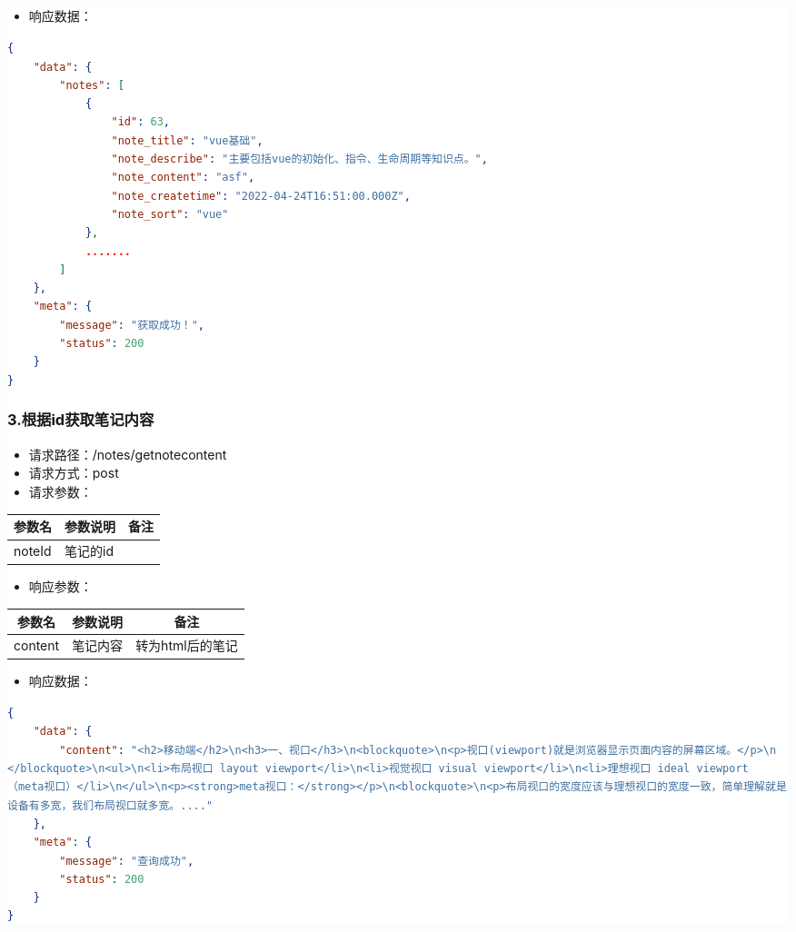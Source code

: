 * 响应数据：

```json
{
    "data": {
        "notes": [
            {
                "id": 63,
                "note_title": "vue基础",
                "note_describe": "主要包括vue的初始化、指令、生命周期等知识点。",
                "note_content": "asf",
                "note_createtime": "2022-04-24T16:51:00.000Z",
                "note_sort": "vue"
            },
            .......
        ]
    },
    "meta": {
        "message": "获取成功！",
        "status": 200
    }
}
```

### 3.根据id获取笔记内容

* 请求路径：/notes/getnotecontent
* 请求方式：post
* 请求参数：

| 参数名 | 参数说明 | 备注 |
| ------ | -------- | ---- |
| noteId | 笔记的id |      |

* 响应参数：

| 参数名  | 参数说明 | 备注             |
| ------- | -------- | ---------------- |
| content | 笔记内容 | 转为html后的笔记 |

* 响应数据：

```json
{
    "data": {
        "content": "<h2>移动端</h2>\n<h3>一、视口</h3>\n<blockquote>\n<p>视口(viewport)就是浏览器显示页面内容的屏幕区域。</p>\n</blockquote>\n<ul>\n<li>布局视口 layout viewport</li>\n<li>视觉视口 visual viewport</li>\n<li>理想视口 ideal viewport    （meta视口）</li>\n</ul>\n<p><strong>meta视口：</strong></p>\n<blockquote>\n<p>布局视口的宽度应该与理想视口的宽度一致，简单理解就是设备有多宽，我们布局视口就多宽。...."
    },
    "meta": {
        "message": "查询成功",
        "status": 200
    }
}
```
